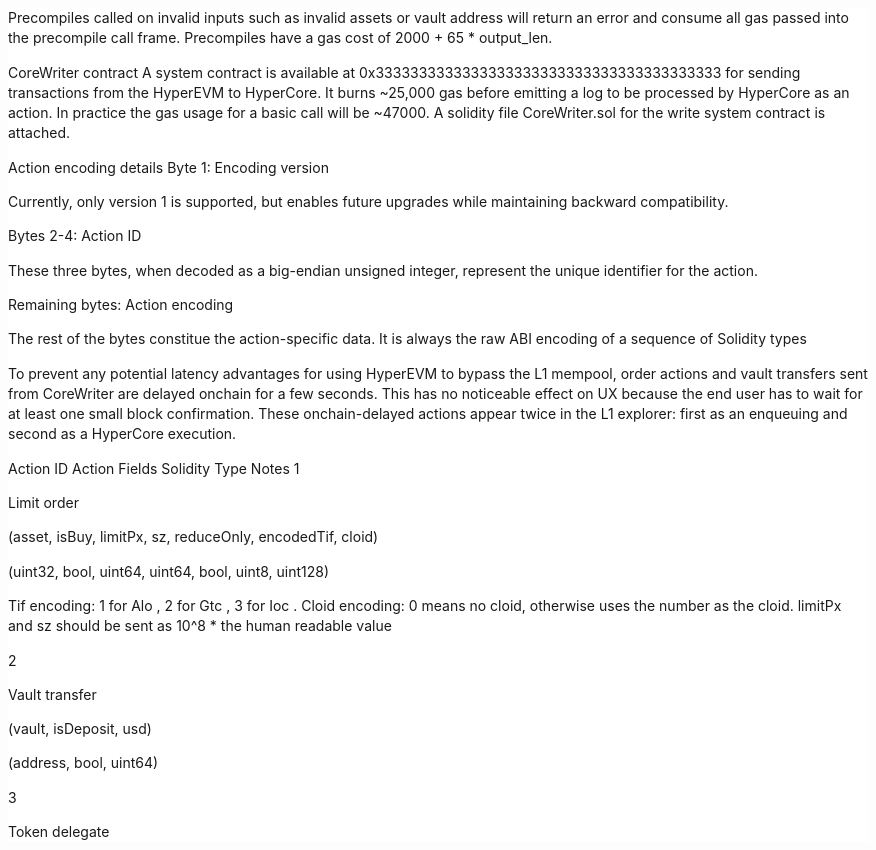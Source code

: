 Precompiles called on invalid inputs such as invalid assets or vault address will return an error and consume all gas passed into the precompile call frame. Precompiles have a gas cost of 2000 + 65 * output_len.

CoreWriter contract
A system contract is available at 0x3333333333333333333333333333333333333333 for sending transactions from the HyperEVM to HyperCore. It burns ~25,000 gas before emitting a log to be processed by HyperCore as an action. In practice the gas usage for a basic call will be ~47000. A solidity file CoreWriter.sol for the write system contract is attached.

Action encoding details
Byte 1: Encoding version

Currently, only version 1 is supported, but enables future upgrades while maintaining backward compatibility.

Bytes 2-4: Action ID

These three bytes, when decoded as a big-endian unsigned integer, represent the unique identifier for the action.

Remaining bytes: Action encoding

The rest of the bytes constitue the action-specific data. It is always the raw ABI encoding of a sequence of Solidity types

To prevent any potential latency advantages for using HyperEVM to bypass the L1 mempool, order actions and vault transfers sent from CoreWriter are delayed onchain for a few seconds. This has no noticeable effect on UX because the end user has to wait for at least one small block confirmation. These onchain-delayed actions appear twice in the L1 explorer: first as an enqueuing and second as a HyperCore execution.

Action ID
Action
Fields
Solidity Type
Notes
1

Limit order

(asset, isBuy, limitPx, sz, reduceOnly, encodedTif, cloid)

(uint32, bool, uint64, uint64, bool, uint8, uint128)

Tif encoding: 1 for Alo , 2 for Gtc , 3 for Ioc . Cloid encoding: 0 means no cloid, otherwise uses the number as the cloid. limitPx and sz should be sent as 10^8 * the human readable value

2

Vault transfer

(vault, isDeposit, usd)

(address, bool, uint64)

3

Token delegate
